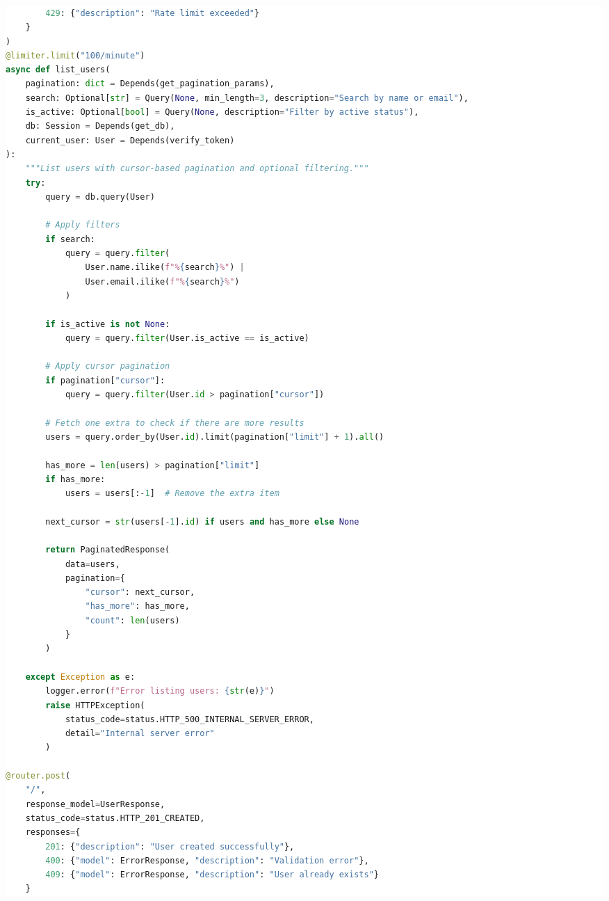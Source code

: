 ```python
        429: {"description": "Rate limit exceeded"}
    }
)
@limiter.limit("100/minute")
async def list_users(
    pagination: dict = Depends(get_pagination_params),
    search: Optional[str] = Query(None, min_length=3, description="Search by name or email"),
    is_active: Optional[bool] = Query(None, description="Filter by active status"),
    db: Session = Depends(get_db),
    current_user: User = Depends(verify_token)
):
    """List users with cursor-based pagination and optional filtering."""
    try:
        query = db.query(User)
        
        # Apply filters
        if search:
            query = query.filter(
                User.name.ilike(f"%{search}%") | 
                User.email.ilike(f"%{search}%")
            )
        
        if is_active is not None:
            query = query.filter(User.is_active == is_active)
        
        # Apply cursor pagination
        if pagination["cursor"]:
            query = query.filter(User.id > pagination["cursor"])
        
        # Fetch one extra to check if there are more results
        users = query.order_by(User.id).limit(pagination["limit"] + 1).all()
        
        has_more = len(users) > pagination["limit"]
        if has_more:
            users = users[:-1]  # Remove the extra item
        
        next_cursor = str(users[-1].id) if users and has_more else None
        
        return PaginatedResponse(
            data=users,
            pagination={
                "cursor": next_cursor,
                "has_more": has_more,
                "count": len(users)
            }
        )
        
    except Exception as e:
        logger.error(f"Error listing users: {str(e)}")
        raise HTTPException(
            status_code=status.HTTP_500_INTERNAL_SERVER_ERROR,
            detail="Internal server error"
        )

@router.post(
    "/",
    response_model=UserResponse,
    status_code=status.HTTP_201_CREATED,
    responses={
        201: {"description": "User created successfully"},
        400: {"model": ErrorResponse, "description": "Validation error"},
        409: {"model": ErrorResponse, "description": "User already exists"}
    }
```